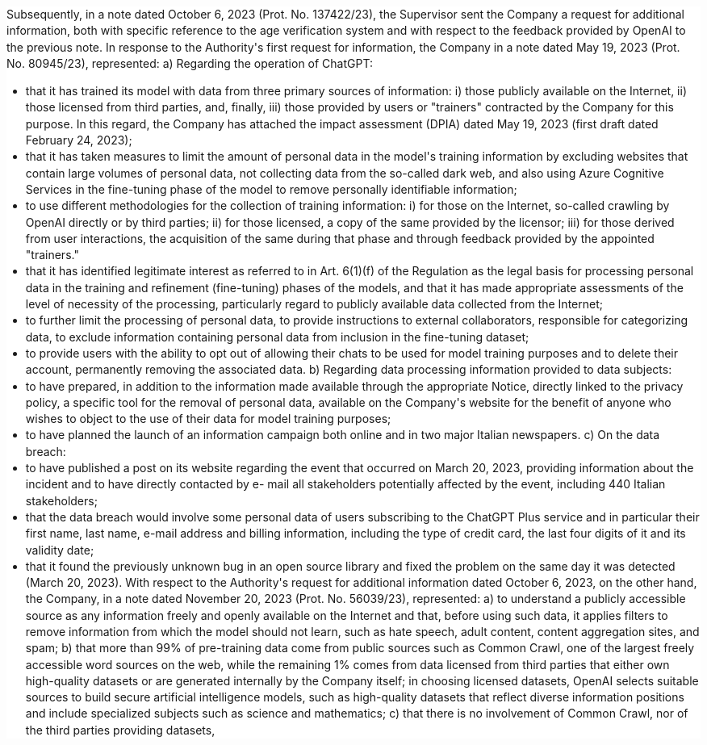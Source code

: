 Subsequently, in a note dated October 6, 2023 (Prot. No. 137422/23), the Supervisor sent the
Company a request for additional information, both with specific reference to the age verification
system and with respect to the feedback provided by OpenAI to the previous note.
In response to the Authority's first request for information, the Company in a note dated May 19,
2023 (Prot. No. 80945/23), represented:
a) Regarding the operation of ChatGPT:
- that it has trained its model with data from three primary sources of information: i)
those publicly available on the Internet, ii) those licensed from third parties, and, finally,
iii) those provided by users or "trainers" contracted by the Company for this purpose. In
this regard, the Company has attached the impact assessment (DPIA) dated May 19,
2023 (first draft dated February 24, 2023);
- that it has taken measures to limit the amount of personal data in the model's training
information by excluding websites that contain large volumes of personal data, not
collecting data from the so-called dark web, and also using Azure Cognitive Services in
the fine-tuning phase of the model to remove personally identifiable information;
- to use different methodologies for the collection of training information: i) for those on
the Internet, so-called crawling by OpenAI directly or by third parties; ii) for those
licensed, a copy of the same provided by the licensor; iii) for those derived from user
interactions, the acquisition of the same during that phase and through feedback
provided by the appointed "trainers."
- that it has identified legitimate interest as referred to in Art. 6(1)(f) of the
Regulation as the legal basis for processing personal data in the training and
refinement (fine-tuning) phases of the models, and that it has made appropriate
assessments of the level of necessity of the processing, particularly regard to
publicly available data collected from the Internet;
- to further limit the processing of personal data, to provide instructions to external
collaborators, responsible for categorizing data, to exclude information containing
personal data from inclusion in the fine-tuning dataset;
- to provide users with the ability to opt out of allowing their chats to be used for model
training purposes and to delete their account, permanently removing the associated
data.
b) Regarding data processing information provided to data subjects:
- to have prepared, in addition to the information made available through the
appropriate Notice, directly linked to the privacy policy, a specific tool for the removal of
personal data, available on the Company's website for the benefit of anyone who
wishes to object to the use of their data for model training purposes;
- to have planned the launch of an information campaign both online and in two major
Italian newspapers.
c) On the data breach:
- to have published a post on its website regarding the event that occurred on March
20, 2023, providing information about the incident and to have directly contacted by e-
mail all stakeholders potentially affected by the event, including 440 Italian
stakeholders;
- that the data breach would involve some personal data of users subscribing to the
ChatGPT Plus service and in particular their first name, last name, e-mail
address and billing information, including the type of credit card, the last four digits of
it and its validity date;
- that it found the previously unknown bug in an open source library and fixed the
problem on the same day it was detected (March 20, 2023).
With respect to the Authority's request for additional information dated October 6, 2023, on the other
hand, the Company, in a note dated November 20, 2023 (Prot. No. 56039/23), represented:
a) to understand a publicly accessible source as any information freely and openly available
on the Internet and that, before using such data, it applies filters to remove information from
which the model should not learn, such as hate speech, adult content, content aggregation
sites, and spam;
b) that more than 99% of pre-training data come from public sources such as Common
Crawl, one of the largest freely accessible word sources on the web, while the remaining 1%
comes from data licensed from third parties that either own high-quality datasets or are
generated internally by the Company itself; in choosing licensed datasets, OpenAI selects
suitable sources to build secure artificial intelligence models, such as high-quality datasets
that reflect diverse information positions and include specialized subjects such as science
and mathematics;
c) that there is no involvement of Common Crawl, nor of the third parties providing datasets,